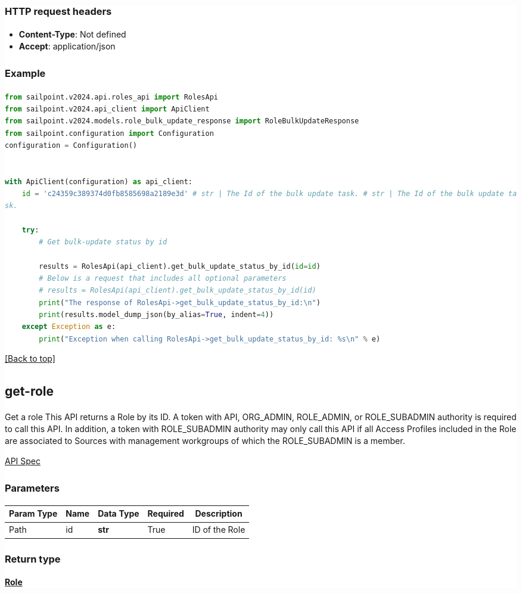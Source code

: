 ### HTTP request headers
 - **Content-Type**: Not defined
 - **Accept**: application/json

### Example

```python
from sailpoint.v2024.api.roles_api import RolesApi
from sailpoint.v2024.api_client import ApiClient
from sailpoint.v2024.models.role_bulk_update_response import RoleBulkUpdateResponse
from sailpoint.configuration import Configuration
configuration = Configuration()


with ApiClient(configuration) as api_client:
    id = 'c24359c389374d0fb8585698a2189e3d' # str | The Id of the bulk update task. # str | The Id of the bulk update task.

    try:
        # Get bulk-update status by id
        
        results = RolesApi(api_client).get_bulk_update_status_by_id(id=id)
        # Below is a request that includes all optional parameters
        # results = RolesApi(api_client).get_bulk_update_status_by_id(id)
        print("The response of RolesApi->get_bulk_update_status_by_id:\n")
        print(results.model_dump_json(by_alias=True, indent=4))
    except Exception as e:
        print("Exception when calling RolesApi->get_bulk_update_status_by_id: %s\n" % e)
```



[[Back to top]](#) 

## get-role
Get a role
This API returns a Role by its ID.
A token with API, ORG_ADMIN, ROLE_ADMIN, or ROLE_SUBADMIN authority is required to call this API. In addition, a token with ROLE_SUBADMIN authority may only call this API if all Access Profiles included in the Role are associated to Sources with management workgroups of which the ROLE_SUBADMIN is a member.

[API Spec](https://developer.sailpoint.com/docs/api/v2024/get-role)

### Parameters 

Param Type | Name | Data Type | Required  | Description
------------- | ------------- | ------------- | ------------- | ------------- 
Path   | id | **str** | True  | ID of the Role

### Return type
[**Role**](../models/role)
